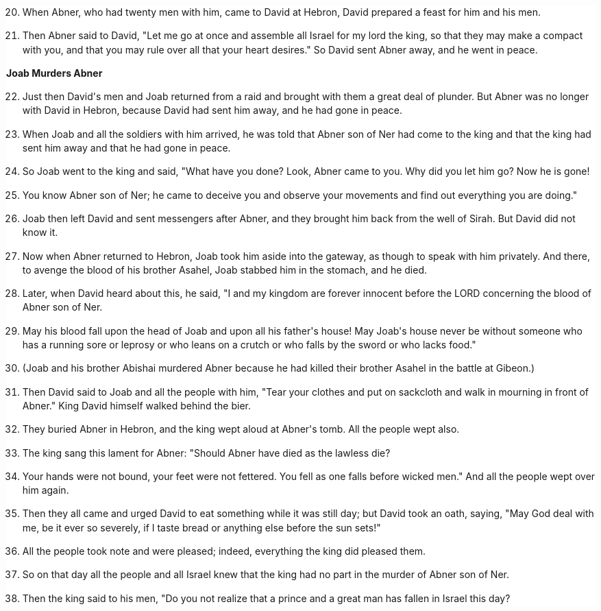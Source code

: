 20. When Abner, who had twenty men with him, came to David at Hebron, David prepared a feast for him and his men.

21. Then Abner said to David, "Let me go at once and assemble all Israel for my lord the king, so that they may make a compact with you, and that you may rule over all that your heart desires." So David sent Abner away, and he went in peace.

__Joab Murders Abner__

22. Just then David's men and Joab returned from a raid and brought with them a great deal of plunder. But Abner was no longer with David in Hebron, because David had sent him away, and he had gone in peace.

23. When Joab and all the soldiers with him arrived, he was told that Abner son of Ner had come to the king and that the king had sent him away and that he had gone in peace.

24. So Joab went to the king and said, "What have you done? Look, Abner came to you. Why did you let him go? Now he is gone!

25. You know Abner son of Ner; he came to deceive you and observe your movements and find out everything you are doing."

26. Joab then left David and sent messengers after Abner, and they brought him back from the well of Sirah. But David did not know it.

27. Now when Abner returned to Hebron, Joab took him aside into the gateway, as though to speak with him privately. And there, to avenge the blood of his brother Asahel, Joab stabbed him in the stomach, and he died.

28. Later, when David heard about this, he said, "I and my kingdom are forever innocent before the LORD concerning the blood of Abner son of Ner.

29. May his blood fall upon the head of Joab and upon all his father's house! May Joab's house never be without someone who has a running sore or leprosy or who leans on a crutch or who falls by the sword or who lacks food."

30. (Joab and his brother Abishai murdered Abner because he had killed their brother Asahel in the battle at Gibeon.)

31. Then David said to Joab and all the people with him, "Tear your clothes and put on sackcloth and walk in mourning in front of Abner." King David himself walked behind the bier.

32. They buried Abner in Hebron, and the king wept aloud at Abner's tomb. All the people wept also.

33. The king sang this lament for Abner: "Should Abner have died as the lawless die?

34. Your hands were not bound, your feet were not fettered. You fell as one falls before wicked men." And all the people wept over him again.

35. Then they all came and urged David to eat something while it was still day; but David took an oath, saying, "May God deal with me, be it ever so severely, if I taste bread or anything else before the sun sets!"

36. All the people took note and were pleased; indeed, everything the king did pleased them.

37. So on that day all the people and all Israel knew that the king had no part in the murder of Abner son of Ner.

38. Then the king said to his men, "Do you not realize that a prince and a great man has fallen in Israel this day?
